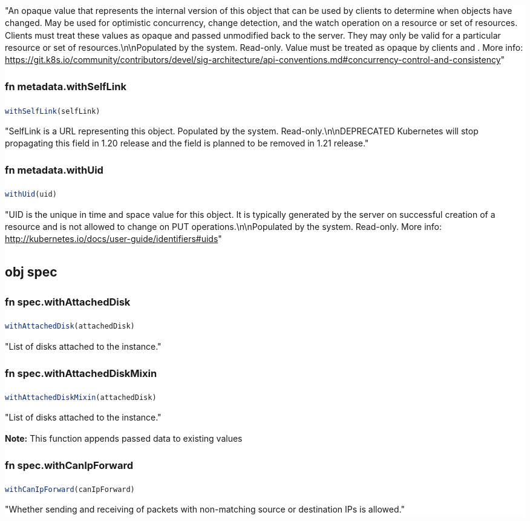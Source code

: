 "An opaque value that represents the internal version of this object that can be used by clients to determine when objects have changed. May be used for optimistic concurrency, change detection, and the watch operation on a resource or set of resources. Clients must treat these values as opaque and passed unmodified back to the server. They may only be valid for a particular resource or set of resources.\n\nPopulated by the system. Read-only. Value must be treated as opaque by clients and . More info: https://git.k8s.io/community/contributors/devel/sig-architecture/api-conventions.md#concurrency-control-and-consistency"

### fn metadata.withSelfLink

```ts
withSelfLink(selfLink)
```

"SelfLink is a URL representing this object. Populated by the system. Read-only.\n\nDEPRECATED Kubernetes will stop propagating this field in 1.20 release and the field is planned to be removed in 1.21 release."

### fn metadata.withUid

```ts
withUid(uid)
```

"UID is the unique in time and space value for this object. It is typically generated by the server on successful creation of a resource and is not allowed to change on PUT operations.\n\nPopulated by the system. Read-only. More info: http://kubernetes.io/docs/user-guide/identifiers#uids"

## obj spec



### fn spec.withAttachedDisk

```ts
withAttachedDisk(attachedDisk)
```

"List of disks attached to the instance."

### fn spec.withAttachedDiskMixin

```ts
withAttachedDiskMixin(attachedDisk)
```

"List of disks attached to the instance."

**Note:** This function appends passed data to existing values

### fn spec.withCanIpForward

```ts
withCanIpForward(canIpForward)
```

"Whether sending and receiving of packets with non-matching source or destination IPs is allowed."
